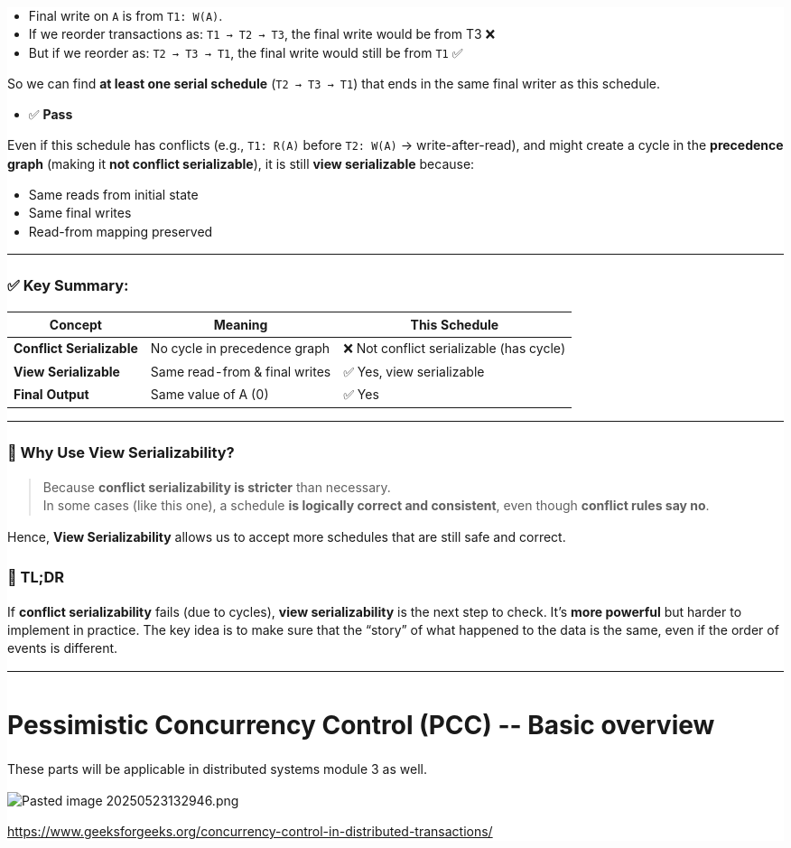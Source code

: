 - Final write on `A` is from `T1: W(A)`.
- If we reorder transactions as: `T1 → T2 → T3`, the final write would be from T3 ❌
- But if we reorder as: `T2 → T3 → T1`, the final write would still be from `T1` ✅

So we can find **at least one serial schedule** (`T2 → T3 → T1`) that ends in the same final writer as this schedule.

- ✅ **Pass**

Even if this schedule has conflicts (e.g., `T1: R(A)` before `T2: W(A)` → write-after-read), and might create a cycle in the **precedence graph** (making it **not conflict serializable**), it is still **view serializable** because:

- Same reads from initial state
- Same final writes
- Read-from mapping preserved

---
### ✅ Key Summary:

|Concept|Meaning|This Schedule|
|---|---|---|
|**Conflict Serializable**|No cycle in precedence graph|❌ Not conflict serializable (has cycle)|
|**View Serializable**|Same read-from & final writes|✅ Yes, view serializable|
|**Final Output**|Same value of A (0)|✅ Yes|

---
### 🎯 Why Use View Serializability?

> Because **conflict serializability is stricter** than necessary.  
> In some cases (like this one), a schedule **is logically correct and consistent**, even though **conflict rules say no**.

Hence, **View Serializability** allows us to accept more schedules that are still safe and correct.

### 🔁 TL;DR

If **conflict serializability** fails (due to cycles), **view serializability** is the next step to check. It’s **more powerful** but harder to implement in practice. The key idea is to make sure that the “story” of what happened to the data is the same, even if the order of events is different.

---
# Pessimistic Concurrency Control (PCC) -- Basic overview

These parts will be applicable in distributed systems module 3 as well.


![Pasted image 20250523132946.png](/img/user/media/Pasted%20image%2020250523132946.png)


https://www.geeksforgeeks.org/concurrency-control-in-distributed-transactions/
